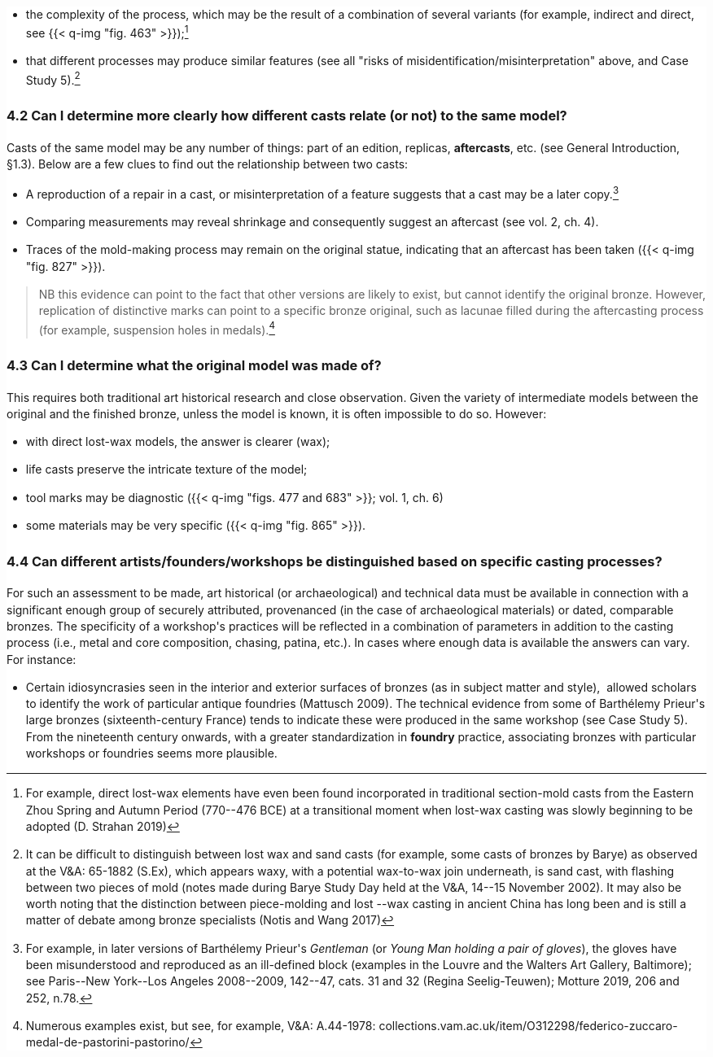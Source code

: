 - the complexity of the process, which may be the result of a combination of several variants (for example, indirect and direct, see {{< q-img "fig. 463" >}});[^38]

- that different processes may produce similar features (see all "risks of misidentification/misinterpretation" above, and Case Study 5).[^39]

### 4.2 Can I determine more clearly how different casts relate (or not) to the same model?

Casts of the same model may be any number of things: part of an edition, replicas, **aftercasts**, etc. (see General Introduction, §1.3). Below are a few clues to find out the relationship between two casts:

- A reproduction of a repair in a cast, or misinterpretation of a feature suggests that a cast may be a later copy.[^40]

- Comparing measurements may reveal shrinkage and consequently suggest an aftercast (see vol. 2, ch. 4).

- Traces of the mold-making process may remain on the original statue, indicating that an aftercast has been taken ({{< q-img "fig. 827" >}}).

> NB this evidence can point to the fact that other versions are likely to exist, but cannot identify the original bronze. However, replication of distinctive marks can point to a specific bronze original, such as lacunae filled during the aftercasting process (for example, suspension holes in medals).[^41]

### 4.3 Can I determine what the original model was made of?

This requires both traditional art historical research and close observation. Given the variety of intermediate models between the original and the finished bronze, unless the model is known, it is often impossible to do so. However:

- with direct lost-wax models, the answer is clearer (wax);

- life casts preserve the intricate texture of the model;

- tool marks may be diagnostic ({{< q-img "figs. 477 and 683" >}}; vol. 1, ch. 6)

- some materials may be very specific ({{< q-img "fig. 865" >}}).

### 4.4 Can different artists/founders/workshops be distinguished based on specific casting processes?

For such an assessment to be made, art historical (or archaeological) and technical data must be available in connection with a significant enough group of securely attributed, provenanced (in the case of archaeological materials) or dated, comparable bronzes. The specificity of a workshop's practices will be reflected in a combination of parameters in addition to the casting process (i.e., metal and core composition, chasing, patina, etc.). In cases where enough data is available the answers can vary. For instance:

- Certain idiosyncrasies seen in the interior and exterior surfaces of bronzes (as in subject matter and style),  allowed scholars to identify the work of particular antique foundries (Mattusch 2009). The technical evidence from some of Barthélemy Prieur's large bronzes (sixteenth-century France) tends to indicate these were produced in the same workshop (see Case Study 5). From the nineteenth century onwards, with a greater standardization in **foundry** practice, associating bronzes with particular workshops or foundries seems more plausible.


[^1]: Life casting and piece-mold casting (other than sand casting) will also be discussed. For a detailed description of the different processes, see the General Introduction.
[^2]: See the General Introduction, § 2.
[^3]: NB in many cases, access to the inside of a bronze may be impeded either by the shape and nature of the cast, or by the remains of core material.
[^4]: Warning:
[^5]: (Pingeot 2002; Lebon 2019)
[^6]: See General introduction §2.X for a description of the different lost-wax processes
[^7]: Andrew Lacey, pers. comm; see also Heginbotham 2014)
[^8]: The core may be built or filled in several steps thus possibly generating joins that may be seen on radiographs.
[^9]: Warning, the following are not definitive evidences of direct lost-wax, See Risks of misinterpratation below.
[^10]: (Pingeot 2002; Lebon 2019).
[^11]: See also the Italian sculptor Antico's 1519 reworking of casts for Isabella d'Este (made at the Gonzaga court in Mantua) from the same model and/or molds; Motture 2019, 164--67, with earlier refs.
[^12]: The direct slab process also yields very smooth internal contours.
[^13]: See, for example, the sculptor--founder Andrew Lacey's suggestion in relation to Andrea Riccio's *Shouting Horseman* (V&A: A.88-1910), cited in New York 2008, 79. n.50 (Peta Motture).
[^14]: Biringuccio et al. 1990, 230--31; Bassett and Bewer 2014; Motture 2019, 43.
[^15]: See General Introduction for a detailed description.
[^16]: See, for example, Donatello's *Judith and Holofernes*, bronze with traces of gilding, *c*.1455--60 (Palazzo della Signoria, Florence; see Stone 2001).
[^17]: One advantage of the technique---as for cut-back core---is that complex assemblies of wax sections may be avoided. However, the founder may still decide to cut the wax model (see for example {{< q-img "fig. 540" >}}).
[^18]: For example, see Stone 1982, 113--14; New York 2006, 38 (Pete Dandridge); Sturman 2013, 13, describing how analysis of radiography of certain groups of replicated bronzes has led to the proposal that their cores were molded, and the wax applied over them using what may be considered a hybrid of the direct and indirect lost-wax processes; see also Motture 2019, 45--47 for summary. Falling between various indirect processes (lasagna and cut-back core, as well as slush molding and wax slab), and with unclear evidence as to how the wax was applied, the technique followed may generate a combination of features related to these and other processes. See also the 19^th^ c French Lebourg lost-wax process (CFL) which leads to features very similar to sand casts (Lebon in press)
[^19]: However, note the potential for shrinkage (see vol. 1, ch. 3 and vol. 2, ch. 4).
[^20]: See also Donatello's *Judith and Holofernes*, where the textile has been added to the wax model (Stone 2001)
[^21]: Examples include the numerous animal-shaped inkwells, often linked to North Italian Renaissance production. See also Thomas Eakin's collection of anatomical casts from dissection experiments now in the Philadelphia Museum of Art.
[^22]: Andrew Lacey, personal communication, June 2019, based on his experience with Pamela Smith on the "Making and Knowing" project.
[^23]: See, for example, Smith and Beentjes 2010.
[^24]: Andrew Lacey, personal communication with the authors, May 2019.
[^25]: See also Vocabulary.
[^26]: See vol. 2, ch. 4, although this chapter deals only with copper-alloy analysis. For iron analysis, refer to (Dillmann and L'Héritier 2007) as well as vol. 2, ch. 7 for dating of iron armatures.
[^27]: These are referred to as leashes in Stone 2006, 812. For examples in X-rays of Venetian bronzes, see Motture 2003, 295, {{< q-img "fig. 21" >}}; Motture 2019, 46.
[^28]: Once a sculpture has been cast, the core and armature may be removed, or if not removed entirely, at least the parts of the armature that extend beyond the surface of the bronze are cut off flush with the surface. Also, some armatures may have been made of organic materials such as wood and burnt out or removed sometime after the sculpture was cast into metal (either before assembling separately cast parts, during fettling, or at some later stage); see GENERAL intro §2.6.2
[^29]: This is probably what happened for the four *Virtues* on the funerary monument of Henry II and Catherine de Médicis, Basilica of Saint-Denis: on three *Virtues* the main vertical armature has a round profile; on the fourth, the profile is hexagonal (Castelle 2016).
[^30]: See Case Study 5.
[^31]: 0.5wt% of iron in a copper or copper alloy is enough to stimulate a rare earth magnet, as notably witnessed on the West Mebon Vishnu (CASTING 2019).
[^32]: Armatures may also serve as core supports.
[^33]: For example, the specific chaplets evidenced in Prieur's cast could only be revealed by endoscopy ({{< q-img "fig. 583" >}}, see Case Study 5).
[^34]: An exception is Andrew Lacey's experiments to reconstruct the potential (minimal) sprueing system of Andrea Riccio's *Satyr and Satyress* (V&A: A.8-1949); as yet unpublished.
[^35]: Cooling in those areas is slower because there is a greater volume of metal, thus impacting the microstructure (see vol. 1, chs. 2 and 7).
[^36]: Indian bronzes are cast facedown to ensure a perfect front; backs are messy and unfinished (after Donna Strahan). This is still the case, for instance, in sand casting with the important surface facing down into the drag versus the cope (David Reid, personal communication, 2019).
[^37]: There is little evidence to support this as an invariable phenomenon. For more see, for example, Motture 2019, 22 and 239, n.80.
[^38]: For example, direct lost-wax elements have even been found incorporated in traditional section-mold casts from the Eastern Zhou Spring and Autumn Period (770--476 BCE) at a transitional moment when lost-wax casting was slowly beginning to be adopted (D. Strahan 2019)
[^39]: It can be difficult to distinguish between lost wax and sand casts (for example, some casts of bronzes by Barye) as observed at the V&A: 65-1882 (S.Ex), which appears waxy, with a potential wax-to-wax join underneath, is sand cast, with flashing between two pieces of mold (notes made during Barye Study Day held at the V&A, 14--15 November 2002). It may also be worth noting that the distinction between piece-molding and lost --wax casting in ancient China has long been and is still a matter of debate among bronze specialists (Notis and Wang 2017)
[^40]: For example, in later versions of Barthélemy Prieur's *Gentleman* (or *Young Man holding a pair of gloves*), the gloves have been misunderstood and reproduced as an ill-defined block (examples in the Louvre and the Walters Art Gallery, Baltimore); see Paris--New York--Los Angeles 2008--2009, 142--47, cats. 31 and 32 (Regina Seelig-Teuwen); Motture 2019, 206 and 252, n.78.
[^41]: Numerous examples exist, but see, for example, V&A: A.44-1978: collections.vam.ac.uk/item/O312298/federico-zuccaro-medal-de-pastorini-pastorino/
[^42]: Motture 2003b.
[^43]: For an example of the creative variety of processes Donatello used, see notably the bronze sculptures of Saint Louis of Toulouse and of Judith and Holofernes (Bearzi 1968; Stone 2001)
[^44]: For example, Houdon's production in the final quarter of the 18th century in Paris (Bassett and Scherf 2014).
[^45]: (Mechling et al. 2019) and Case Study 4. Note that in modern art foundries, an edition may be cast after months or years of experimentation by the founder in search of the ideal sprues systems and casting orientation may change over this time (Andrew Lacey, personal communication, May 2019).
[^46]: Warning: some copper alloys may be magnetic, see §3.1.1.
